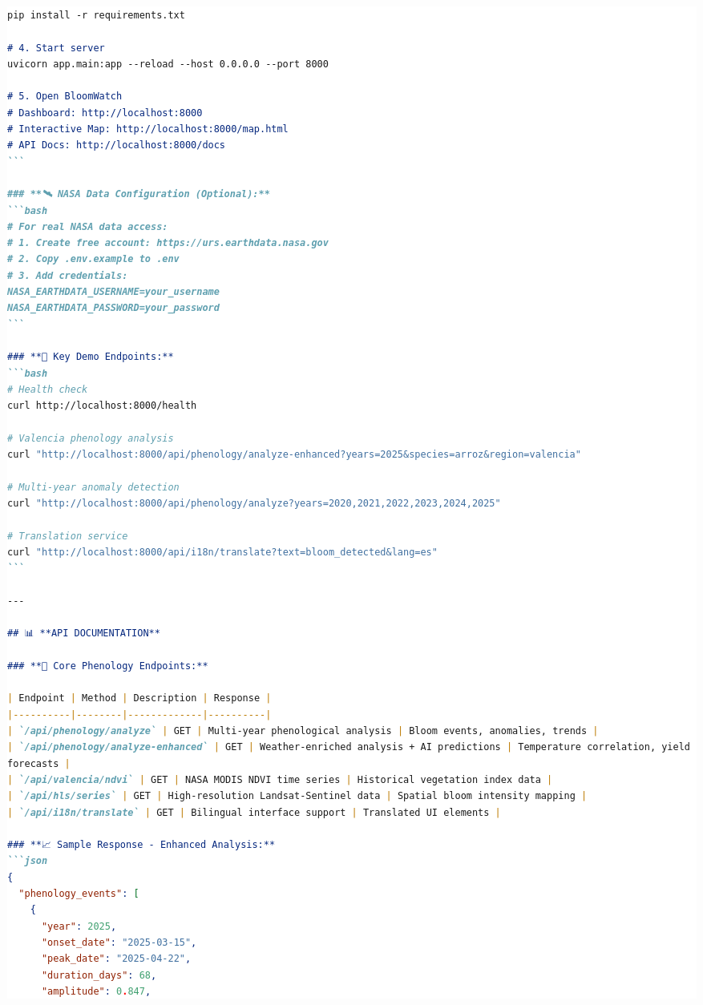 ````markdown
pip install -r requirements.txt

# 4. Start server
uvicorn app.main:app --reload --host 0.0.0.0 --port 8000

# 5. Open BloomWatch
# Dashboard: http://localhost:8000
# Interactive Map: http://localhost:8000/map.html
# API Docs: http://localhost:8000/docs
```

### **🛰️ NASA Data Configuration (Optional):**
```bash
# For real NASA data access:
# 1. Create free account: https://urs.earthdata.nasa.gov
# 2. Copy .env.example to .env
# 3. Add credentials:
NASA_EARTHDATA_USERNAME=your_username
NASA_EARTHDATA_PASSWORD=your_password
```

### **🎯 Key Demo Endpoints:**
```bash
# Health check
curl http://localhost:8000/health

# Valencia phenology analysis
curl "http://localhost:8000/api/phenology/analyze-enhanced?years=2025&species=arroz&region=valencia"

# Multi-year anomaly detection  
curl "http://localhost:8000/api/phenology/analyze?years=2020,2021,2022,2023,2024,2025"

# Translation service
curl "http://localhost:8000/api/i18n/translate?text=bloom_detected&lang=es"
```

---

## 📊 **API DOCUMENTATION**

### **🌸 Core Phenology Endpoints:**

| Endpoint | Method | Description | Response |
|----------|--------|-------------|----------|
| `/api/phenology/analyze` | GET | Multi-year phenological analysis | Bloom events, anomalies, trends |
| `/api/phenology/analyze-enhanced` | GET | Weather-enriched analysis + AI predictions | Temperature correlation, yield forecasts |
| `/api/valencia/ndvi` | GET | NASA MODIS NDVI time series | Historical vegetation index data |
| `/api/hls/series` | GET | High-resolution Landsat-Sentinel data | Spatial bloom intensity mapping |
| `/api/i18n/translate` | GET | Bilingual interface support | Translated UI elements |

### **📈 Sample Response - Enhanced Analysis:**
```json
{
  "phenology_events": [
    {
      "year": 2025,
      "onset_date": "2025-03-15",
      "peak_date": "2025-04-22", 
      "duration_days": 68,
      "amplitude": 0.847,
````
